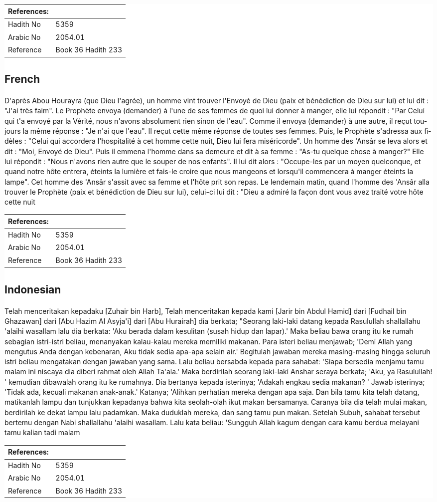 <div style={{backgroundColor:'#f8f9fa',padding:20, marginBottom: 10}}><table> <thead> <tr> <th>References:</th> <th></th> </tr> </thead> <tbody><tr><td>Hadith No</td><td>5359</td></tr><tr><td>Arabic No</td><td>2054.01</td></tr><tr><td>Reference</td><td>Book 36 Hadith 233</td></tr></tbody></table></div>

## French


<div dir="ltr" lang="fr" style={{fontSize:'larger',backgroundColor:'#f8f9fa',padding:20}}>
D'après Abou Hourayra (que Dieu l'agrée), un homme vint trouver l'Envoyé de Dieu (paix et bénédiction de Dieu sur lui) et lui dit : "J'ai très faim". Le Prophète envoya (demander) à l'une de ses femmes de quoi lui donner à manger, elle lui répondit : "Par Celui qui t'a envoyé par la Vérité, nous n'avons absolument rien sinon de l'eau". Comme il envoya (demander) à une autre, il reçut toujours la même réponse : "Je n'ai que l'eau". Il reçut cette même réponse de toutes ses femmes. Puis, le Prophète s'adressa aux fidèles : "Celui qui accordera l'hospitalité à cet homme cette nuit, Dieu lui fera miséricorde". Un homme des 'Ansâr se leva alors et dit : "Moi, Envoyé de Dieu". Puis il emmena l'homme dans sa demeure et dit à sa femme : "As-tu quelque chose à manger?" Elle lui répondit : "Nous n'avons rien autre que le souper de nos enfants". Il lui dit alors : "Occupe-les par un moyen quelconque, et quand notre hôte entrera, éteints la lumière et fais-le croire que nous mangeons et lorsqu'il commencera à manger éteints la lampe". Cet homme des 'Ansâr s'assit avec sa femme et l'hôte prit son repas. Le lendemain matin, quand l'homme des 'Ansâr alla trouver le Prophète (paix et bénédiction de Dieu sur lui), celui-ci lui dit : "Dieu a admiré la façon dont vous avez traité votre hôte cette nuit
</div>
<div style={{backgroundColor:'#f8f9fa',padding:20, marginBottom: 10}}><table> <thead> <tr> <th>References:</th> <th></th> </tr> </thead> <tbody><tr><td>Hadith No</td><td>5359</td></tr><tr><td>Arabic No</td><td>2054.01</td></tr><tr><td>Reference</td><td>Book 36 Hadith 233</td></tr></tbody></table></div>

## Indonesian


<div dir="ltr" lang="id" style={{fontSize:'larger',backgroundColor:'#f8f9fa',padding:20}}>
Telah menceritakan kepadaku [Zuhair bin Harb], Telah menceritakan kepada kami [Jarir bin Abdul Hamid] dari [Fudhail bin Ghazawan] dari [Abu Hazim Al Asyja'i] dari [Abu Hurairah] dia berkata; "Seorang laki-laki datang kepada Rasulullah shallallahu 'alaihi wasallam lalu dia berkata: 'Aku berada dalam kesulitan (susah hidup dan lapar).' Maka beliau bawa orang itu ke rumah sebagian istri-istri beliau, menanyakan kalau-kalau mereka memiliki makanan. Para isteri beliau menjawab; 'Demi Allah yang mengutus Anda dengan kebenaran, Aku tidak sedia apa-apa selain air.' Begitulah jawaban mereka masing-masing hingga seluruh istri beliau mengatakan dengan jawaban yang sama. Lalu beliau bersabda kepada para sahabat: 'Siapa bersedia menjamu tamu malam ini niscaya dia diberi rahmat oleh Allah Ta'ala.' Maka berdirilah seorang laki-laki Anshar seraya berkata; 'Aku, ya Rasulullah! ' kemudian dibawalah orang itu ke rumahnya. Dia bertanya kepada isterinya; 'Adakah engkau sedia makanan? ' Jawab isterinya; 'Tidak ada, kecuali makanan anak-anak.' Katanya; 'Alihkan perhatian mereka dengan apa saja. Dan bila tamu kita telah datang, matikanlah lampu dan tunjukkan kepadanya bahwa kita seolah-olah ikut makan bersamanya. Caranya bila dia telah mulai makan, berdirilah ke dekat lampu lalu padamkan. Maka duduklah mereka, dan sang tamu pun makan. Setelah Subuh, sahabat tersebut bertemu dengan Nabi shallallahu 'alaihi wasallam. Lalu kata beliau: 'Sungguh Allah kagum dengan cara kamu berdua melayani tamu kalian tadi malam
</div>
<div style={{backgroundColor:'#f8f9fa',padding:20, marginBottom: 10}}><table> <thead> <tr> <th>References:</th> <th></th> </tr> </thead> <tbody><tr><td>Hadith No</td><td>5359</td></tr><tr><td>Arabic No</td><td>2054.01</td></tr><tr><td>Reference</td><td>Book 36 Hadith 233</td></tr></tbody></table></div>
